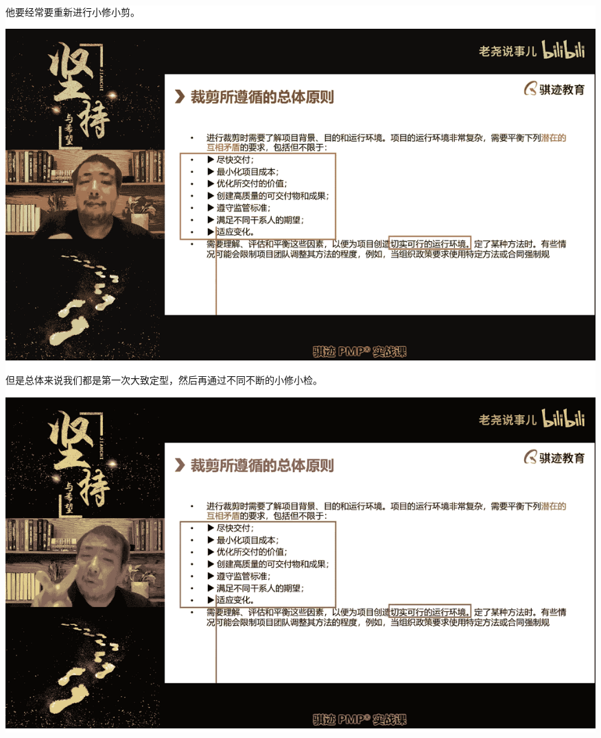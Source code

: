 他要经常要重新进行小修小剪。

![](img/567bd323f6a83c210e5c9662a7a8bc27_293.png)

但是总体来说我们都是第一次大致定型，然后再通过不同不断的小修小检。

![](img/567bd323f6a83c210e5c9662a7a8bc27_295.png)
